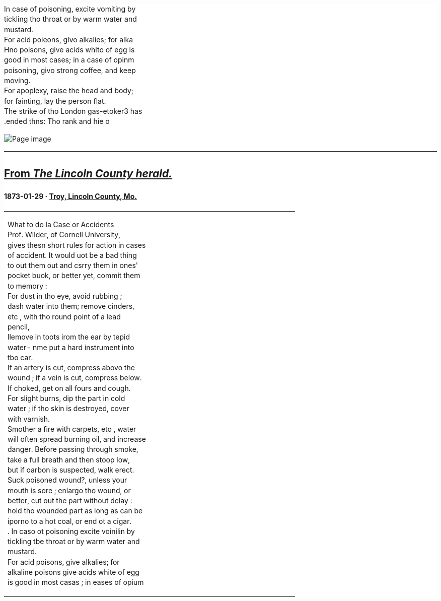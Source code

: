 In case of poisoning, excite vomiting by  
tickling tho throat or by warm water and  
mustard.  
For acid poieons, glvo alkalies; for alka­  
Hno poisons, give acids whlto of egg is  
good in most cases; in a case of opinm  
poisoning, givo strong coffee, and keep  
moving.  
For apoplexy, raise the head and body;  
for fainting, lay the person flat.  
The strike of tho London gas-etoker3 has  
.ended thns: Tho rank and hie o
</td><td style="width: 50%; max-height: 75%; margin: auto; display: block;">
<img alt="Page image" src="https://tile.loc.gov/image-services/iiif/service:ndnp:tu:batch_tu_elvis_ver01:data:sn85033699:00200293472:1873012501:0090/pct:38.240575,67.841410,10.906643,17.500000/!600,600/0/default.jpg"/>
</td>
</tr></table>

---

## [From _The Lincoln County herald._](https://www.loc.gov/resource/sn90061771/1873-01-29/ed-1/?sp=1)

#### 1873-01-29 &middot; [Troy, Lincoln County, Mo.](http://dbpedia.org/resource/Troy%2C_Missouri)

<table style="width: 100%;"><tr><td style="width: 50%">

  
What to do la Case or Accidents  
Prof. Wilder, of Cornell University,  
gives thesn short rules for action in cases  
of accident. It would uot be a bad thing  
to out them out and csrry them in ones&#x27;  
pocket buok, or better yet, commit them  
to memory :  
For dust in tho eye, avoid rubbing ;  
dash water into them; remove cinders,  
etc , with tho round point of a lead  
pencil,  
llemove in toots irom the ear by tepid  
water- nme put a hard instrument into  
tbo car.  
If an artery is cut, compress abovo the  
wound ; if a vein is cut, compress below.  
If choked, get on all fours and cough.  
For slight burns, dip the part in cold  
water ; if tho skin is destroyed, cover  
with varnish.  
Smother a fire with carpets, eto , water  
will often spread burning oil, and increase  
danger. Before passing through smoke,  
take a full breath and then stoop low,  
but if oarbon is suspected, walk erect.  
Suck poisoned wound?, unless your  
mouth is sore ; enlargo tho wound, or  
better, cut out the part without delay :  
hold tho wounded part as long as can be  
iporno to a hot coal, or end ot a cigar.  
. In caso ot poisoning excite voinilin by  
tickling tbe throat or by warm water and  
mustard.  
For acid poisons, give alkalies; for  
alkaline poisons give acids white of egg  
is good in most casas ; in eases of opium  